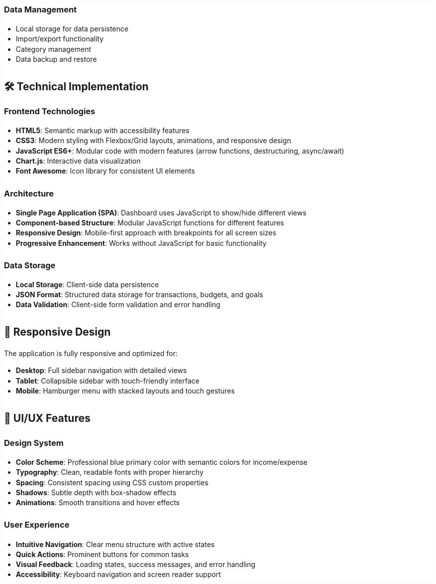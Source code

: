 ### Data Management
- Local storage for data persistence
- Import/export functionality
- Category management
- Data backup and restore

## 🛠️ Technical Implementation

### Frontend Technologies
- **HTML5**: Semantic markup with accessibility features
- **CSS3**: Modern styling with Flexbox/Grid layouts, animations, and responsive design
- **JavaScript ES6+**: Modular code with modern features (arrow functions, destructuring, async/await)
- **Chart.js**: Interactive data visualization
- **Font Awesome**: Icon library for consistent UI elements

### Architecture
- **Single Page Application (SPA)**: Dashboard uses JavaScript to show/hide different views
- **Component-based Structure**: Modular JavaScript functions for different features
- **Responsive Design**: Mobile-first approach with breakpoints for all screen sizes
- **Progressive Enhancement**: Works without JavaScript for basic functionality

### Data Storage
- **Local Storage**: Client-side data persistence
- **JSON Format**: Structured data storage for transactions, budgets, and goals
- **Data Validation**: Client-side form validation and error handling

## 📱 Responsive Design

The application is fully responsive and optimized for:
- **Desktop**: Full sidebar navigation with detailed views
- **Tablet**: Collapsible sidebar with touch-friendly interface
- **Mobile**: Hamburger menu with stacked layouts and touch gestures

## 🎨 UI/UX Features

### Design System
- **Color Scheme**: Professional blue primary color with semantic colors for income/expense
- **Typography**: Clean, readable fonts with proper hierarchy
- **Spacing**: Consistent spacing using CSS custom properties
- **Shadows**: Subtle depth with box-shadow effects
- **Animations**: Smooth transitions and hover effects

### User Experience
- **Intuitive Navigation**: Clear menu structure with active states
- **Quick Actions**: Prominent buttons for common tasks
- **Visual Feedback**: Loading states, success messages, and error handling
- **Accessibility**: Keyboard navigation and screen reader support
